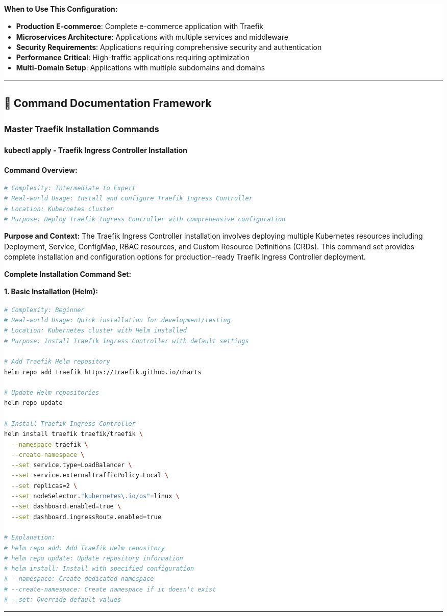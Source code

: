 **When to Use This Configuration:**
- **Production E-commerce**: Complete e-commerce application with Traefik
- **Microservices Architecture**: Applications with multiple services and middleware
- **Security Requirements**: Applications requiring comprehensive security and authentication
- **Performance Critical**: High-traffic applications requiring optimization
- **Multi-Domain Setup**: Applications with multiple subdomains and domains

---

## 🔧 **Command Documentation Framework**

### **Master Traefik Installation Commands**

#### **kubectl apply - Traefik Ingress Controller Installation**

**Command Overview:**
```bash
# Complexity: Intermediate to Expert
# Real-world Usage: Install and configure Traefik Ingress Controller
# Location: Kubernetes cluster
# Purpose: Deploy Traefik Ingress Controller with comprehensive configuration
```

**Purpose and Context:**
The Traefik Ingress Controller installation involves deploying multiple Kubernetes resources including Deployment, Service, ConfigMap, RBAC resources, and Custom Resource Definitions (CRDs). This command set provides complete installation and configuration options for production-ready Traefik Ingress Controller deployment.

**Complete Installation Command Set:**

**1. Basic Installation (Helm):**
```bash
# Complexity: Beginner
# Real-world Usage: Quick installation for development/testing
# Location: Kubernetes cluster with Helm installed
# Purpose: Install Traefik Ingress Controller with default settings

# Add Traefik Helm repository
helm repo add traefik https://traefik.github.io/charts

# Update Helm repositories
helm repo update

# Install Traefik Ingress Controller
helm install traefik traefik/traefik \
  --namespace traefik \
  --create-namespace \
  --set service.type=LoadBalancer \
  --set service.externalTrafficPolicy=Local \
  --set replicas=2 \
  --set nodeSelector."kubernetes\.io/os"=linux \
  --set dashboard.enabled=true \
  --set dashboard.ingressRoute.enabled=true

# Explanation:
# helm repo add: Add Traefik Helm repository
# helm repo update: Update repository information
# helm install: Install with specified configuration
# --namespace: Create dedicated namespace
# --create-namespace: Create namespace if it doesn't exist
# --set: Override default values
```

---
